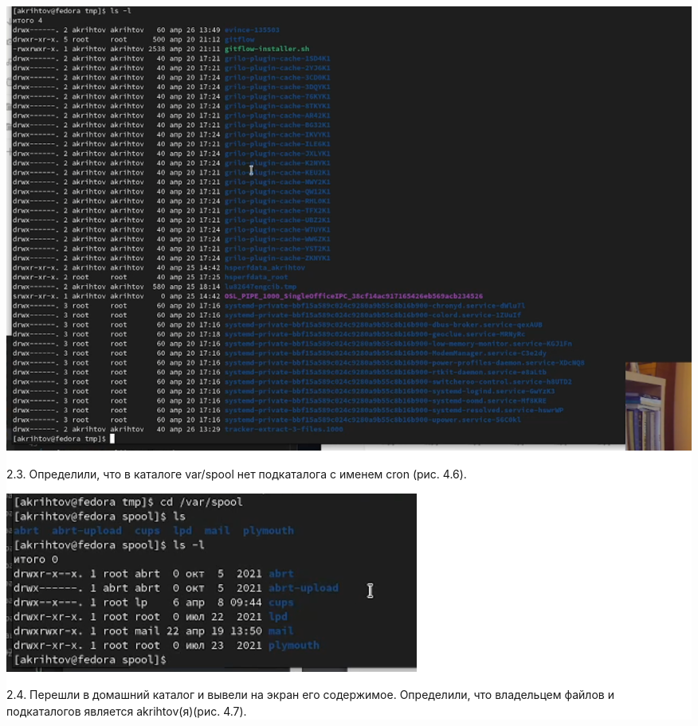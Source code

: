 
![Вывод команды ls с опцией l](image/2.2(3).png)


2.3. Определили, что в каталоге var/spool нет подкаталога с именем cron (рис. 4.6).

![Содержимое каталога var/spool](image/2.3.png)


2.4. Перешли в домашний каталог и вывели на экран его содержимое. Определили, что владельцем файлов и подкаталогов является akrihtov(я)(рис. 4.7).
